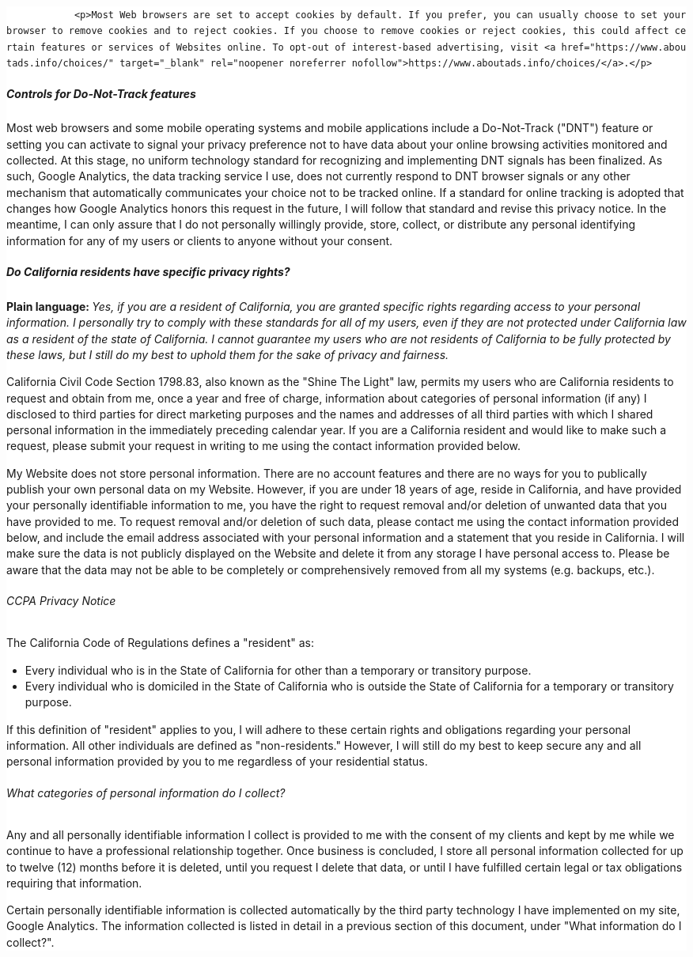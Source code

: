                 <p>Most Web browsers are set to accept cookies by default. If you prefer, you can usually choose to set your browser to remove cookies and to reject cookies. If you choose to remove cookies or reject cookies, this could affect certain features or services of Websites online. To opt-out of interest-based advertising, visit <a href="https://www.aboutads.info/choices/" target="_blank" rel="noopener noreferrer nofollow">https://www.aboutads.info/choices/</a>.</p>
                
<a id="section_09" style="text-decoration:none"><h5>Controls for Do-Not-Track features</h5></a>
                <p>Most web browsers and some mobile operating systems and mobile applications include a Do-Not-Track ("DNT") feature or setting you can activate to signal your privacy preference not to have data about your online browsing activities monitored and collected. At this stage, no uniform technology standard for recognizing and implementing DNT signals has been finalized. As such, Google Analytics, the data tracking service I use, does not currently respond to DNT browser signals or any other mechanism that automatically communicates your choice not to be tracked online. If a standard for online tracking is adopted that changes how Google Analytics honors this request in the future, I will follow that standard and revise this privacy notice. In the meantime, I can only assure that I do not personally willingly provide, store, collect, or distribute any personal identifying information for any of my users or clients to anyone without your consent.</p>
                
<a id="section_10" style="text-decoration:none"><h5>Do California residents have specific privacy rights?</h5></a>
                <p><strong>Plain language: </strong><i>Yes, if you are a resident of California, you are granted specific rights regarding access to your personal information. I personally try to comply with these standards for all of my users, even if they are not protected under California law as a resident of the state of California. I cannot guarantee my users who are not residents of California to be fully protected by these laws, but I still do my best to uphold them for the sake of privacy and fairness.</i></p>
                <p>California Civil Code Section 1798.83, also known as the "Shine The Light" law, permits my users who are California residents to request and obtain from me, once a year and free of charge, information about categories of personal information (if any) I disclosed to third parties for direct marketing purposes and the names and addresses of all third parties with which I shared personal information in the immediately preceding calendar year. If you are a California resident and would like to make such a request, please submit your request in writing to me using the contact information provided below.</p>
                <p>My Website does not store personal information. There are no account features and there are no ways for you to publically publish your own personal data on my Website. However, if you are under 18 years of age, reside in California, and have provided your personally identifiable information to me, you have the right to request removal and/or deletion of unwanted data that you have provided to me. To request removal and/or deletion of such data, please contact me using the contact information provided below, and include the email address associated with your personal information and a statement that you reside in California. I will make sure the data is not publicly displayed on the Website and delete it from any storage I have personal access to. Please be aware that the data may not be able to be completely or comprehensively removed from all my systems (e.g. backups, etc.).</p>
                <h6><span class="subheader">CCPA Privacy Notice</span></h6>
                <p>The California Code of Regulations defines a "resident" as:</p>
                <ul>
                  <li>Every individual who is in the State of California for other than a temporary or transitory purpose.</li>
                  <li>Every individual who is domiciled in the State of California who is outside the State of California for a temporary or transitory purpose.</li>
                </ul>
                <p>If this definition of "resident" applies to you, I will adhere to these certain rights and obligations regarding your personal information. All other individuals are defined as "non-residents." However, I will still do my best to keep secure any and all personal information provided by you to me regardless of your residential status.</p>
                <h6><span class="subheader">What categories of personal information do I collect?</span></h6>
                <p>Any and all personally identifiable information I collect is provided to me with the consent of my clients and kept by me while we continue to have a professional relationship together. Once business is concluded, I store all personal information collected for up to twelve (12) months before it is deleted, until you request I delete that data, or until I have fulfilled certain legal or tax obligations requiring that information.</p>
                <p>Certain personally identifiable information is collected automatically by the third party technology I have implemented on my site, Google Analytics. The information collected is listed in detail in a previous section of this document, under "What information do I collect?".</p>